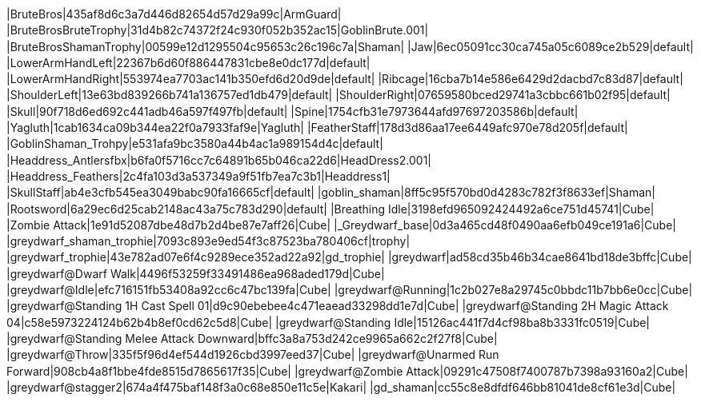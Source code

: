 |BruteBros|435af8d6c3a7d446d82654d57d29a99c|ArmGuard|
|BruteBrosBruteTrophy|31d4b82c74372f24c930f052b352ac15|GoblinBrute.001|
|BruteBrosShamanTrophy|00599e12d1295504c95653c26c196c7a|Shaman|
|Jaw|6ec05091cc30ca745a05c6089ce2b529|default|
|LowerArmHandLeft|22367b6d60f886447831cbe8e0dc177d|default|
|LowerArmHandRight|553974ea7703ac141b350efd6d20d9de|default|
|Ribcage|16cba7b14e586e6429d2dacbd7c83d87|default|
|ShoulderLeft|13e63bd839266b741a136757ed1db479|default|
|ShoulderRight|07659580bced29741a3cbbc661b02f95|default|
|Skull|90f718d6ed692c441adb46a597f497fb|default|
|Spine|1754cfb31e7973644afd97697203586b|default|
|Yagluth|1cab1634ca09b344ea22f0a7933faf9e|Yagluth|
|FeatherStaff|178d3d86aa17ee6449afc970e78d205f|default|
|GoblinShaman_Trohpy|e531afa9bc3580a44b4ac1a989154d4c|default|
|Headdress_Antlersfbx|b6fa0f5716cc7c64891b65b046ca22d6|HeadDress2.001|
|Headdress_Feathers|2c4fa103d3a537349a9f51fb7ea7c3b1|Headdress1|
|SkullStaff|ab4e3cfb545ea3049babc90fa16665cf|default|
|goblin_shaman|8ff5c95f570bd0d4283c782f3f8633ef|Shaman|
|Rootsword|6a29ec6d25cab2148ac43a75c783d290|default|
|Breathing Idle|3198efd965092424492a6ce751d45741|Cube|
|Zombie Attack|1e91d52087dbe48d7b2d4be87e7aff26|Cube|
|_Greydwarf_base|0d3a465cd48f0490aa6efb049ce191a6|Cube|
|greydwarf_shaman_trophie|7093c893e9ed54f3c87523ba780406cf|trophy|
|greydwarf_trophie|43e782ad07e6f4c9289ece352ad22a92|gd_trophie|
|greydwarf|ad58cd35b46b34cae8641bd18de3bffc|Cube|
|greydwarf@Dwarf Walk|4496f53259f33491486ea968aded179d|Cube|
|greydwarf@Idle|efc716151fb53408a92cc6c47bc139fa|Cube|
|greydwarf@Running|1c2b027e8a29745c0bbdc11b7bb6e0cc|Cube|
|greydwarf@Standing 1H Cast Spell 01|d9c90ebebee4c471eaead33298dd1e7d|Cube|
|greydwarf@Standing 2H Magic Attack 04|c58e5973224124b62b4b8ef0cd62c5d8|Cube|
|greydwarf@Standing Idle|15126ac441f7d4cf98ba8b3331fc0519|Cube|
|greydwarf@Standing Melee Attack Downward|bffc3a8a753d242ce9965a662c2f27f8|Cube|
|greydwarf@Throw|335f5f96d4ef544d1926cbd3997eed37|Cube|
|greydwarf@Unarmed Run Forward|908cb4a8f1bbe4fde8515d7865617f35|Cube|
|greydwarf@Zombie Attack|09291c47508f7400787b7398a93160a2|Cube|
|greydwarf@stagger2|674a4f475baf148f3a0c68e850e11c5e|Kakari|
|gd_shaman|cc55c8e8dfdf646bb81041de8cf61e3d|Cube|
